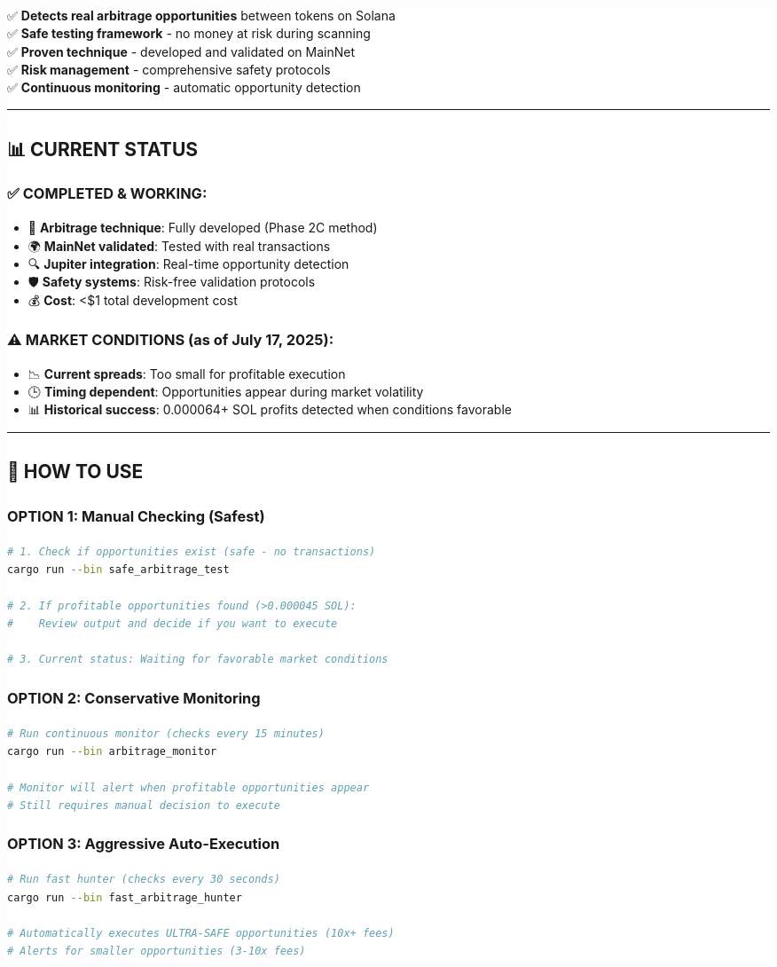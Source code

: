 ✅ **Detects real arbitrage opportunities** between tokens on Solana  
✅ **Safe testing framework** - no money at risk during scanning  
✅ **Proven technique** - developed and validated on MainNet  
✅ **Risk management** - comprehensive safety protocols  
✅ **Continuous monitoring** - automatic opportunity detection  

---

## 📊 **CURRENT STATUS**

### **✅ COMPLETED & WORKING**:
- 🔧 **Arbitrage technique**: Fully developed (Phase 2C method)
- 🌍 **MainNet validated**: Tested with real transactions  
- 🔍 **Jupiter integration**: Real-time opportunity detection
- 🛡️ **Safety systems**: Risk-free validation protocols
- 💰 **Cost**: <$1 total development cost

### **⚠️ MARKET CONDITIONS** (as of July 17, 2025):
- 📉 **Current spreads**: Too small for profitable execution
- 🕒 **Timing dependent**: Opportunities appear during market volatility
- 📊 **Historical success**: 0.000064+ SOL profits detected when conditions favorable

---

## 🚀 **HOW TO USE**

### **OPTION 1: Manual Checking (Safest)**
```bash
# 1. Check if opportunities exist (safe - no transactions)
cargo run --bin safe_arbitrage_test

# 2. If profitable opportunities found (>0.000045 SOL):
#    Review output and decide if you want to execute

# 3. Current status: Waiting for favorable market conditions
```

### **OPTION 2: Conservative Monitoring**
```bash
# Run continuous monitor (checks every 15 minutes)
cargo run --bin arbitrage_monitor

# Monitor will alert when profitable opportunities appear
# Still requires manual decision to execute
```

### **OPTION 3: Aggressive Auto-Execution**
```bash
# Run fast hunter (checks every 30 seconds)
cargo run --bin fast_arbitrage_hunter

# Automatically executes ULTRA-SAFE opportunities (10x+ fees)
# Alerts for smaller opportunities (3-10x fees)
```
